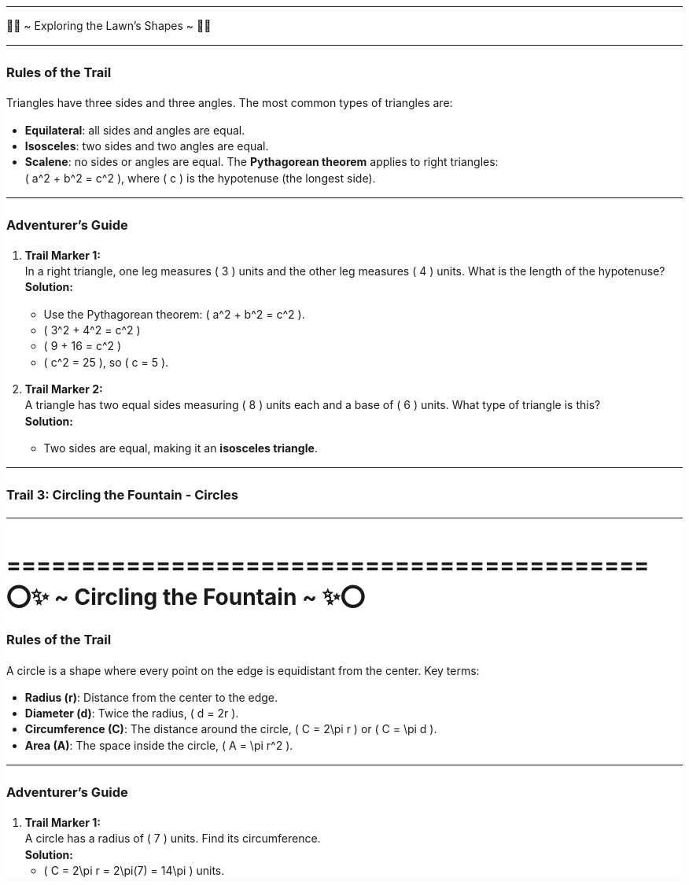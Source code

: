 
******************************************
🔺🧩 ~ Exploring the Lawn’s Shapes ~ 🧩🔺
******************************************

### **Rules of the Trail**
Triangles have three sides and three angles. The most common types of triangles are:
- **Equilateral**: all sides and angles are equal.
- **Isosceles**: two sides and two angles are equal.
- **Scalene**: no sides or angles are equal.
The **Pythagorean theorem** applies to right triangles:  
\( a^2 + b^2 = c^2 \), where \( c \) is the hypotenuse (the longest side).

---

### **Adventurer’s Guide**
1. **Trail Marker 1:**  
   In a right triangle, one leg measures \( 3 \) units and the other leg measures \( 4 \) units. What is the length of the hypotenuse?  
   **Solution:**  
   - Use the Pythagorean theorem: \( a^2 + b^2 = c^2 \).  
   - \( 3^2 + 4^2 = c^2 \)  
   - \( 9 + 16 = c^2 \)  
   - \( c^2 = 25 \), so \( c = 5 \).

2. **Trail Marker 2:**  
   A triangle has two equal sides measuring \( 8 \) units each and a base of \( 6 \) units. What type of triangle is this?  
   **Solution:**  
   - Two sides are equal, making it an **isosceles triangle**.

---

### **Trail 3: Circling the Fountain - Circles**

---

===========================================
⭕✨ ~ Circling the Fountain ~ ✨⭕
===========================================

### **Rules of the Trail**
A circle is a shape where every point on the edge is equidistant from the center. Key terms:
- **Radius (r)**: Distance from the center to the edge.
- **Diameter (d)**: Twice the radius, \( d = 2r \).
- **Circumference (C)**: The distance around the circle, \( C = 2\pi r \) or \( C = \pi d \).
- **Area (A)**: The space inside the circle, \( A = \pi r^2 \).

---

### **Adventurer’s Guide**
1. **Trail Marker 1:**  
   A circle has a radius of \( 7 \) units. Find its circumference.  
   **Solution:**  
   - \( C = 2\pi r = 2\pi(7) = 14\pi \) units.  
